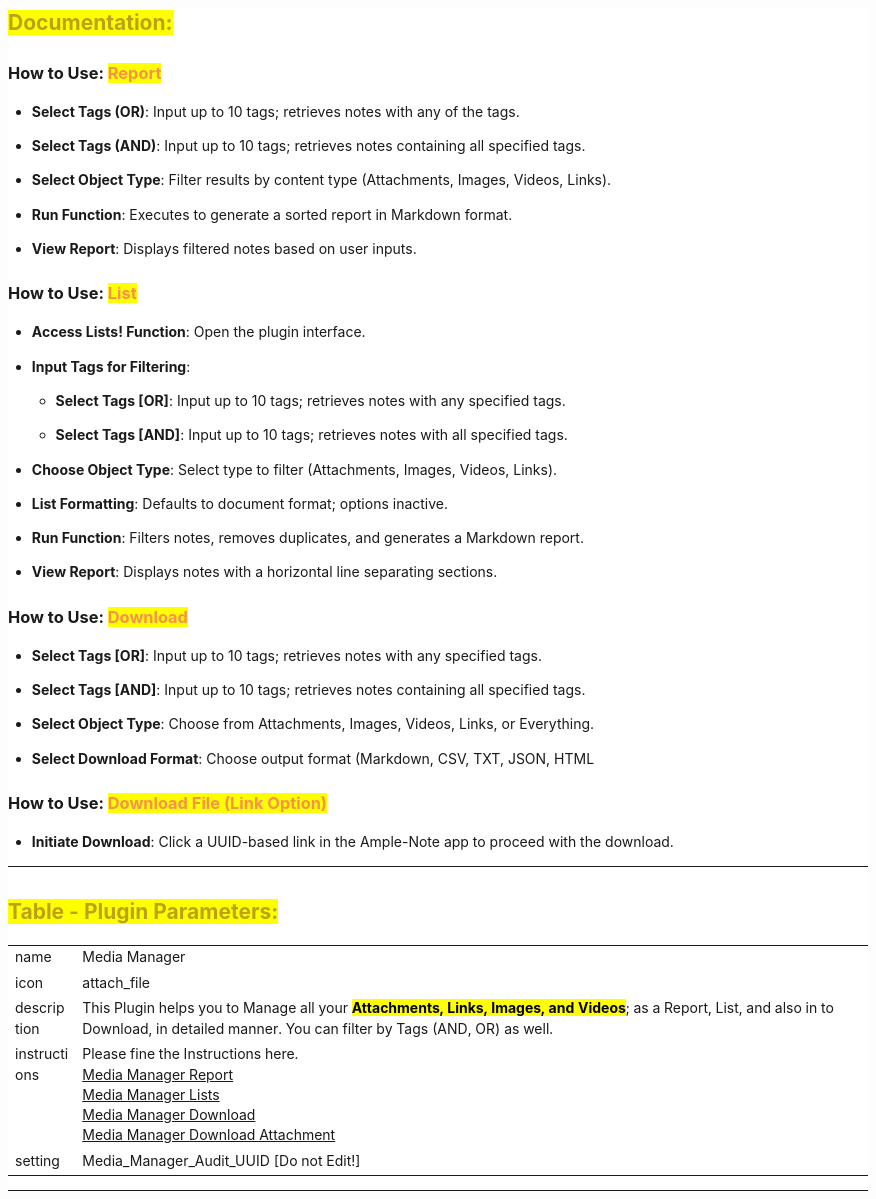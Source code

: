 ## <mark style="color:#BBA215;">Documentation:</mark>

### **How to Use: <mark style="color:#F8914D;">Report</mark>**

- **Select Tags (OR)**: Input up to 10 tags; retrieves notes with any of the tags.

- **Select Tags (AND)**: Input up to 10 tags; retrieves notes containing all specified tags.

- **Select Object Type**: Filter results by content type (Attachments, Images, Videos, Links).

- **Run Function**: Executes to generate a sorted report in Markdown format.

- **View Report**: Displays filtered notes based on user inputs.

### **How to Use: <mark style="color:#F8914D;">List</mark>**

- **Access Lists! Function**: Open the plugin interface.

- **Input Tags for Filtering**:

    - **Select Tags \[OR\]**: Input up to 10 tags; retrieves notes with any specified tags.

    - **Select Tags \[AND\]**: Input up to 10 tags; retrieves notes with all specified tags.

- **Choose Object Type**: Select type to filter (Attachments, Images, Videos, Links).

- **List Formatting**: Defaults to document format; options inactive.

- **Run Function**: Filters notes, removes duplicates, and generates a Markdown report.

- **View Report**: Displays notes with a horizontal line separating sections.

### **How to Use: <mark style="color:#F8914D;">Download</mark>**

- **Select Tags \[OR\]**: Input up to 10 tags; retrieves notes with any specified tags.

- **Select Tags \[AND\]**: Input up to 10 tags; retrieves notes containing all specified tags.

- **Select Object Type**: Choose from Attachments, Images, Videos, Links, or Everything.

- **Select Download Format**: Choose output format (Markdown, CSV, TXT, JSON, HTML

### **How to Use: <mark style="color:#F8914D;">Download File (Link Option)</mark>**

- **Initiate Download**: Click a UUID-based link in the Ample-Note app to proceed with the download.

---

## <mark style="color:#BBA215;">Table - Plugin Parameters:</mark>

| | |
|-|-|
|name|Media Manager|
|icon|attach_file|
|description|This Plugin helps you to Manage all your <mark>**Attachments, Links, Images, and Videos**</mark>; as a Report, List, and also in to Download, in detailed manner. You can filter by Tags (AND, OR) as well.|
|instructions|Please fine the Instructions here.<br />[Media Manager Report](https://www.amplenote.com/notes/ae13d5d4-88b0-11ef-b6ed-62fb339586e5)<br />[Media Manager Lists](https://www.amplenote.com/notes/b0f410b6-88b0-11ef-b6ed-62fb339586e5)<br />[Media Manager Download](https://www.amplenote.com/notes/b366c91a-88b0-11ef-826e-62fb339586e5)<br />[Media Manager Download Attachment](https://www.amplenote.com/notes/b5af49f4-88b0-11ef-b6ed-62fb339586e5) |
|setting|Media_Manager_Audit_UUID \[Do not Edit!\]|
---


[^1]: 0 Media Manager
[^2]: 0 Media Manager
[^3]: 0 Media Manager
[^4]: Book1.xisx >
[^5]: [High-Level Explanation of the Code]()